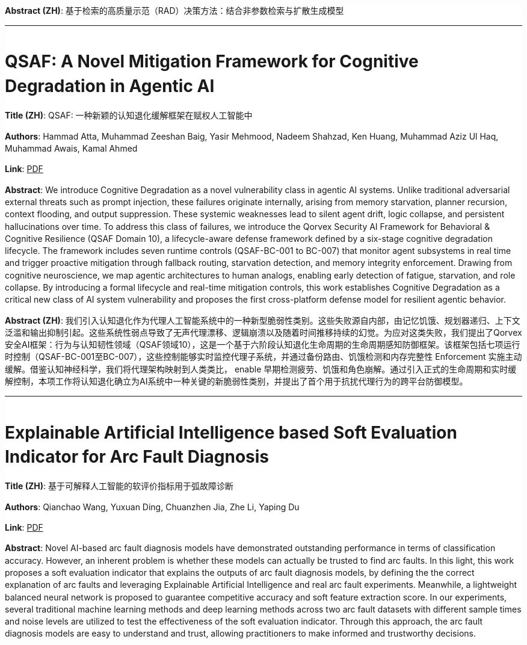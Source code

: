 **Abstract (ZH)**: 基于检索的高质量示范（RAD）决策方法：结合非参数检索与扩散生成模型 

---
# QSAF: A Novel Mitigation Framework for Cognitive Degradation in Agentic AI 

**Title (ZH)**: QSAF: 一种新颖的认知退化缓解框架在赋权人工智能中 

**Authors**: Hammad Atta, Muhammad Zeeshan Baig, Yasir Mehmood, Nadeem Shahzad, Ken Huang, Muhammad Aziz Ul Haq, Muhammad Awais, Kamal Ahmed  

**Link**: [PDF](https://arxiv.org/pdf/2507.15330)  

**Abstract**: We introduce Cognitive Degradation as a novel vulnerability class in agentic AI systems. Unlike traditional adversarial external threats such as prompt injection, these failures originate internally, arising from memory starvation, planner recursion, context flooding, and output suppression. These systemic weaknesses lead to silent agent drift, logic collapse, and persistent hallucinations over time. To address this class of failures, we introduce the Qorvex Security AI Framework for Behavioral & Cognitive Resilience (QSAF Domain 10), a lifecycle-aware defense framework defined by a six-stage cognitive degradation lifecycle. The framework includes seven runtime controls (QSAF-BC-001 to BC-007) that monitor agent subsystems in real time and trigger proactive mitigation through fallback routing, starvation detection, and memory integrity enforcement. Drawing from cognitive neuroscience, we map agentic architectures to human analogs, enabling early detection of fatigue, starvation, and role collapse. By introducing a formal lifecycle and real-time mitigation controls, this work establishes Cognitive Degradation as a critical new class of AI system vulnerability and proposes the first cross-platform defense model for resilient agentic behavior. 

**Abstract (ZH)**: 我们引入认知退化作为代理人工智能系统中的一种新型脆弱性类别。这些失败源自内部，由记忆饥饿、规划器递归、上下文泛滥和输出抑制引起。这些系统性弱点导致了无声代理漂移、逻辑崩溃以及随着时间推移持续的幻觉。为应对这类失败，我们提出了Qorvex安全AI框架：行为与认知韧性领域（QSAF领域10），这是一个基于六阶段认知退化生命周期的生命周期感知防御框架。该框架包括七项运行时控制（QSAF-BC-001至BC-007），这些控制能够实时监控代理子系统，并通过备份路由、饥饿检测和内存完整性 Enforcement 实施主动缓解。借鉴认知神经科学，我们将代理架构映射到人类类比， enable 早期检测疲劳、饥饿和角色崩解。通过引入正式的生命周期和实时缓解控制，本项工作将认知退化确立为AI系统中一种关键的新脆弱性类别，并提出了首个用于抗扰代理行为的跨平台防御模型。 

---
# Explainable Artificial Intelligence based Soft Evaluation Indicator for Arc Fault Diagnosis 

**Title (ZH)**: 基于可解释人工智能的软评价指标用于弧故障诊断 

**Authors**: Qianchao Wang, Yuxuan Ding, Chuanzhen Jia, Zhe Li, Yaping Du  

**Link**: [PDF](https://arxiv.org/pdf/2507.15239)  

**Abstract**: Novel AI-based arc fault diagnosis models have demonstrated outstanding performance in terms of classification accuracy. However, an inherent problem is whether these models can actually be trusted to find arc faults. In this light, this work proposes a soft evaluation indicator that explains the outputs of arc fault diagnosis models, by defining the the correct explanation of arc faults and leveraging Explainable Artificial Intelligence and real arc fault experiments. Meanwhile, a lightweight balanced neural network is proposed to guarantee competitive accuracy and soft feature extraction score. In our experiments, several traditional machine learning methods and deep learning methods across two arc fault datasets with different sample times and noise levels are utilized to test the effectiveness of the soft evaluation indicator. Through this approach, the arc fault diagnosis models are easy to understand and trust, allowing practitioners to make informed and trustworthy decisions. 
